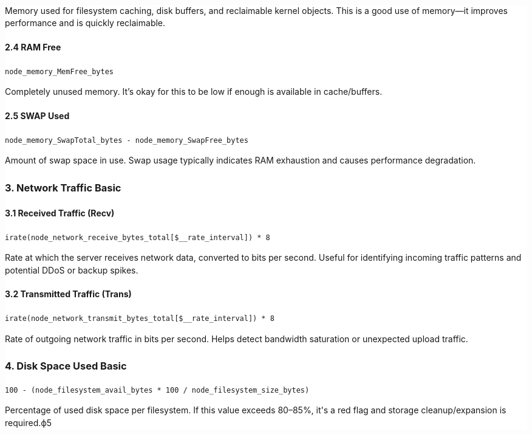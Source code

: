 Memory used for filesystem caching, disk buffers, and reclaimable kernel objects.
This is a good use of memory—it improves performance and is quickly reclaimable.

#### 2.4 RAM Free

   ```promql
   node_memory_MemFree_bytes
   ```
Completely unused memory. It’s okay for this to be low if enough is available in cache/buffers.

#### 2.5 SWAP Used

   ```promql
   node_memory_SwapTotal_bytes - node_memory_SwapFree_bytes
   ```
Amount of swap space in use.
Swap usage typically indicates RAM exhaustion and causes performance degradation.

### 3. Network Traffic Basic

#### 3.1 Received Traffic (Recv)

   ```promql
   irate(node_network_receive_bytes_total[$__rate_interval]) * 8
   ```

Rate at which the server receives network data, converted to bits per second.
Useful for identifying incoming traffic patterns and potential DDoS or backup spikes.

#### 3.2 Transmitted Traffic (Trans)

   ```promql
   irate(node_network_transmit_bytes_total[$__rate_interval]) * 8
   ```

Rate of outgoing network traffic in bits per second.
Helps detect bandwidth saturation or unexpected upload traffic.

### 4. Disk Space Used Basic

```promql
100 - (node_filesystem_avail_bytes * 100 / node_filesystem_size_bytes)
```

Percentage of used disk space per filesystem.
If this value exceeds 80–85%, it's a red flag and storage cleanup/expansion is required.ф5